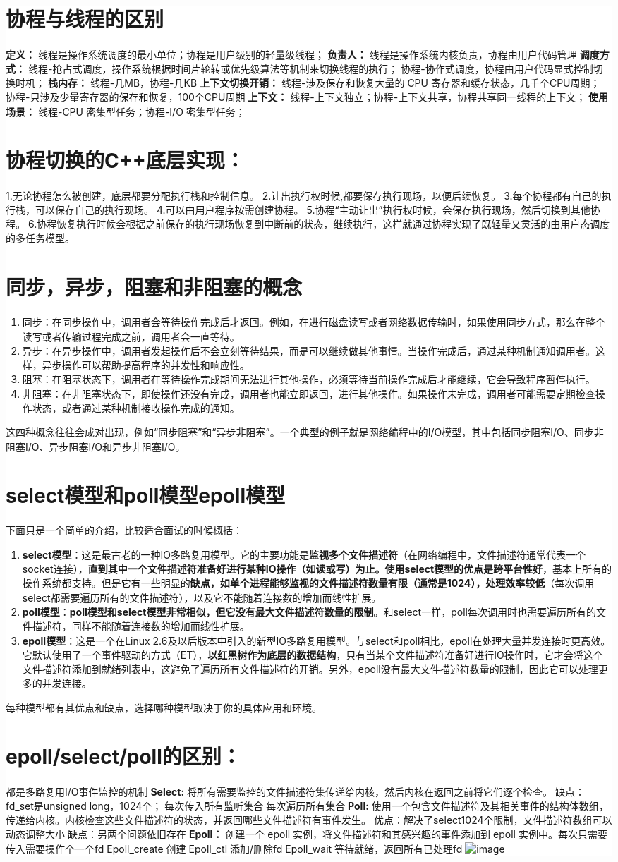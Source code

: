 # 协程与线程的区别
**定义：** 线程是操作系统调度的最小单位；协程是用户级别的轻量级线程；
**负责人：** 线程是操作系统内核负责，协程由用户代码管理
**调度方式：** 线程-抢占式调度，操作系统根据时间片轮转或优先级算法等机制来切换线程的执行；
               协程-协作式调度，协程由用户代码显式控制切换时机；
**栈内存：** 线程-几MB，协程-几KB
**上下文切换开销：** 线程-涉及保存和恢复大量的 CPU 寄存器和缓存状态，几千个CPU周期；
                      协程-只涉及少量寄存器的保存和恢复，100个CPU周期
 **上下文：** 线程-上下文独立；协程-上下文共享，协程共享同一线程的上下文；
 **使用场景：** 线程-CPU 密集型任务；协程-I/O 密集型任务；

# 协程切换的C++底层实现：
1.无论协程怎么被创建，底层都要分配执行栈和控制信息。
2.让出执行权时候,都要保存执行现场，以便后续恢复。
3.每个协程都有自己的执行栈，可以保存自己的执行现场。
4.可以由用户程序按需创建协程。
5.协程“主动让出”执行权时候，会保存执行现场，然后切换到其他协程。
6.协程恢复执行时候会根据之前保存的执行现场恢复到中断前的状态，继续执行，这样就通过协程实现了既轻量又灵活的由用户态调度的多任务模型。

# 同步，异步，阻塞和非阻塞的概念
1. 同步：在同步操作中，调用者会等待操作完成后才返回。例如，在进行磁盘读写或者网络数据传输时，如果使用同步方式，那么在整个读写或者传输过程完成之前，调用者会一直等待。
2. 异步：在异步操作中，调用者发起操作后不会立刻等待结果，而是可以继续做其他事情。当操作完成后，通过某种机制通知调用者。这样，异步操作可以帮助提高程序的并发性和响应性。
3. 阻塞：在阻塞状态下，调用者在等待操作完成期间无法进行其他操作，必须等待当前操作完成后才能继续，它会导致程序暂停执行。
4. 非阻塞：在非阻塞状态下，即使操作还没有完成，调用者也能立即返回，进行其他操作。如果操作未完成，调用者可能需要定期检查操作状态，或者通过某种机制接收操作完成的通知。

这四种概念往往会成对出现，例如“同步阻塞”和“异步非阻塞”。一个典型的例子就是网络编程中的I/O模型，其中包括同步阻塞I/O、同步非阻塞I/O、异步阻塞I/O和异步非阻塞I/O。

# select模型和poll模型epoll模型
下面只是一个简单的介绍，比较适合面试的时候概括：
1. **select模型**：这是最古老的一种IO多路复用模型。它的主要功能是**监视多个文件描述符**（在网络编程中，文件描述符通常代表一个socket连接），**直到其中一个文件描述符准备好进行某种IO操作（如读或写）为止。**使用select模型的**优点是跨平台性好**，基本上所有的操作系统都支持。但是它有一些明显的**缺点，如单个进程能够监视的文件描述符数量有限（通常是1024），处理效率较低**（每次调用select都需要遍历所有的文件描述符），以及它不能随着连接数的增加而线性扩展。
2. **poll模型**：**poll模型和select模型非常相似，但它没有最大文件描述符数量的限制**。和select一样，poll每次调用时也需要遍历所有的文件描述符，同样不能随着连接数的增加而线性扩展。
3. **epoll模型**：这是一个在Linux 2.6及以后版本中引入的新型IO多路复用模型。与select和poll相比，epoll在处理大量并发连接时更高效。它默认使用了一个事件驱动的方式（ET），**以红黑树作为底层的数据结构**，只有当某个文件描述符准备好进行IO操作时，它才会将这个文件描述符添加到就绪列表中，这避免了遍历所有文件描述符的开销。另外，epoll没有最大文件描述符数量的限制，因此它可以处理更多的并发连接。

每种模型都有其优点和缺点，选择哪种模型取决于你的具体应用和环境。

# epoll/select/poll的区别：
都是多路复用I/O事件监控的机制
**Select:** 将所有需要监控的文件描述符集传递给内核，然后内核在返回之前将它们逐个检查。
缺点：fd_set是unsigned long，1024个；
      每次传入所有监听集合
      每次遍历所有集合
**Poll:** 使用一个包含文件描述符及其相关事件的结构体数组，传递给内核。内核检查这些文件描述符的状态，并返回哪些文件描述符有事件发生。
优点：解决了select1024个限制，文件描述符数组可以动态调整大小
缺点：另两个问题依旧存在
**Epoll：** 创建一个 epoll 实例，将文件描述符和其感兴趣的事件添加到 epoll 实例中。每次只需要传入需要操作个一个fd
Epoll_create 创建
Epoll_ctl 添加/删除fd
Epoll_wait 等待就绪，返回所有已处理fd
![image](https://github.com/FelixQLL/InterviewRecord/assets/28554261/f108fc77-e629-4c4c-8d92-dc43d585ba1f)
